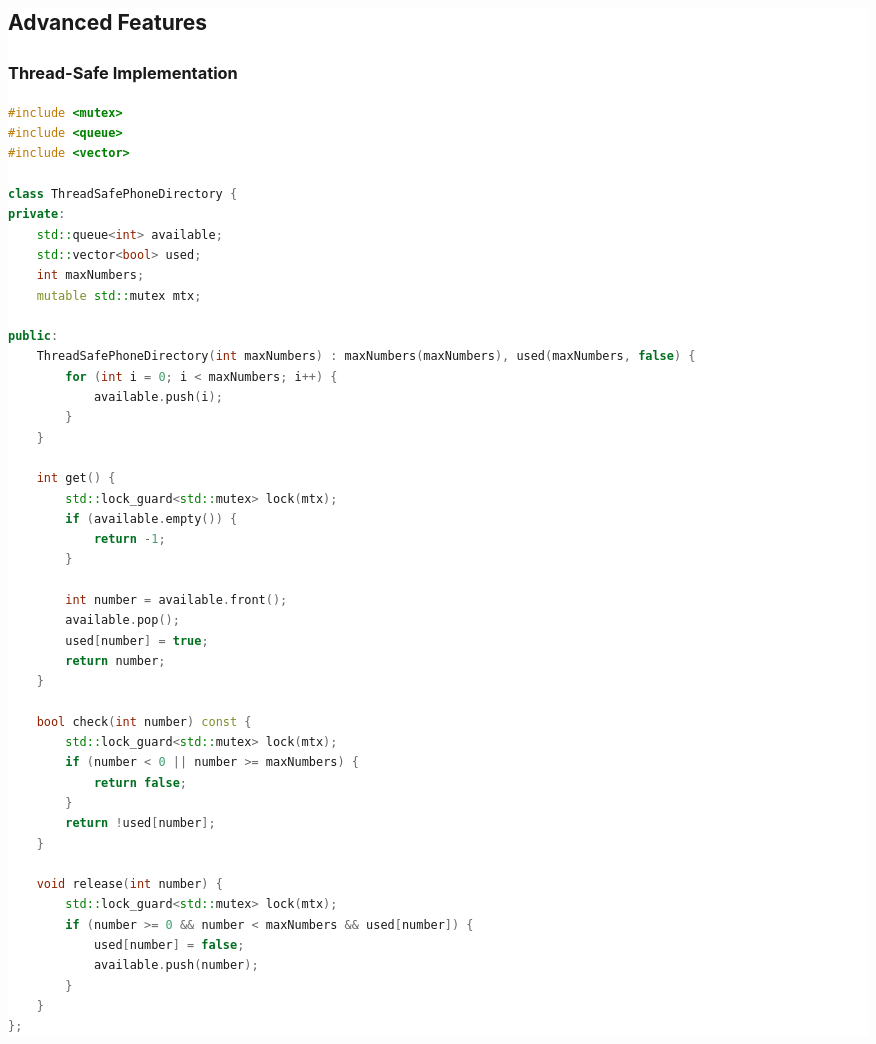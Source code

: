 ## Advanced Features

### Thread-Safe Implementation
```cpp
#include <mutex>
#include <queue>
#include <vector>

class ThreadSafePhoneDirectory {
private:
    std::queue<int> available;
    std::vector<bool> used;
    int maxNumbers;
    mutable std::mutex mtx;
    
public:
    ThreadSafePhoneDirectory(int maxNumbers) : maxNumbers(maxNumbers), used(maxNumbers, false) {
        for (int i = 0; i < maxNumbers; i++) {
            available.push(i);
        }
    }
    
    int get() {
        std::lock_guard<std::mutex> lock(mtx);
        if (available.empty()) {
            return -1;
        }
        
        int number = available.front();
        available.pop();
        used[number] = true;
        return number;
    }
    
    bool check(int number) const {
        std::lock_guard<std::mutex> lock(mtx);
        if (number < 0 || number >= maxNumbers) {
            return false;
        }
        return !used[number];
    }
    
    void release(int number) {
        std::lock_guard<std::mutex> lock(mtx);
        if (number >= 0 && number < maxNumbers && used[number]) {
            used[number] = false;
            available.push(number);
        }
    }
};
```
